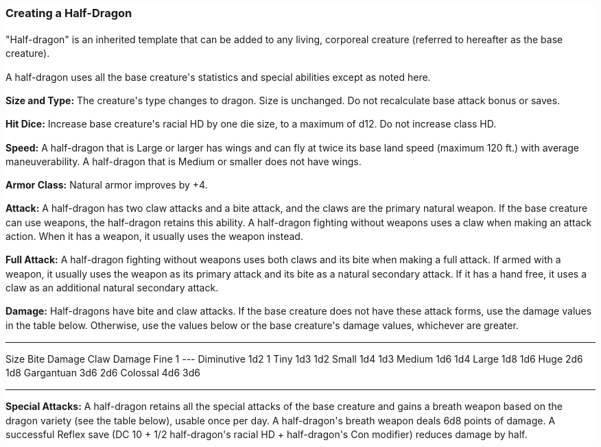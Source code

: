 ### Creating a Half-Dragon

"Half-dragon" is an inherited template that can be added to any living,
corporeal creature (referred to hereafter as the base creature).

A half-dragon uses all the base creature's statistics and special
abilities except as noted here.

**Size and Type:** The creature's type changes to dragon. Size is
unchanged. Do not recalculate base attack bonus or saves.

**Hit Dice:** Increase base creature's racial HD by one die size, to a
maximum of d12. Do not increase class HD.

**Speed:** A half-dragon that is Large or larger has wings and can fly
at twice its base land speed (maximum 120 ft.) with average
maneuverability. A half-dragon that is Medium or smaller does not have
wings.

**Armor Class:** Natural armor improves by +4.

**Attack:** A half-dragon has two claw attacks and a bite attack, and
the claws are the primary natural weapon. If the base creature can use
weapons, the half-dragon retains this ability. A half-dragon fighting
without weapons uses a claw when making an attack action. When it has a
weapon, it usually uses the weapon instead.

**Full Attack:** A half-dragon fighting without weapons uses both claws
and its bite when making a full attack. If armed with a weapon, it
usually uses the weapon as its primary attack and its bite as a natural
secondary attack. If it has a hand free, it uses a claw as an additional
natural secondary attack.

**Damage:** Half-dragons have bite and claw attacks. If the base
creature does not have these attack forms, use the damage values in the
table below. Otherwise, use the values below or the base creature's
damage values, whichever are greater.

  ------------ ------------- -------------
  Size         Bite Damage   Claw Damage
  Fine         1             ---
  Diminutive   1d2           1
  Tiny         1d3           1d2
  Small        1d4           1d3
  Medium       1d6           1d4
  Large        1d8           1d6
  Huge         2d6           1d8
  Gargantuan   3d6           2d6
  Colossal     4d6           3d6
  ------------ ------------- -------------

**Special Attacks:** A half-dragon retains all the special attacks of
the base creature and gains a breath weapon based on the dragon variety
(see the table below), usable once per day. A half-dragon's breath
weapon deals 6d8 points of damage. A successful Reflex save (DC 10 + 1/2
half-dragon's racial HD + half-dragon's Con modifier) reduces damage by
half.
